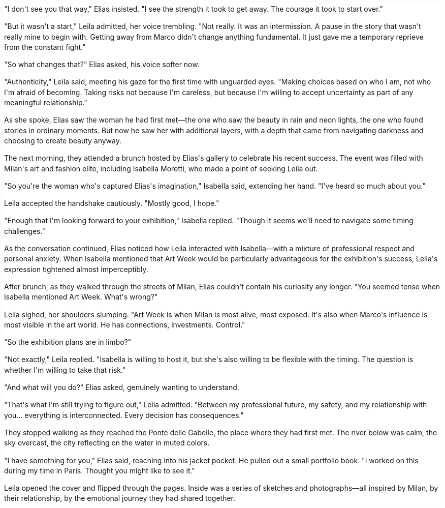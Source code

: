 "I don't see you that way," Elias insisted. "I see the strength it took to get away. The courage it took to start over."

"But it wasn't a start," Leila admitted, her voice trembling. "Not really. It was an intermission. A pause in the story that wasn't really mine to begin with. Getting away from Marco didn't change anything fundamental. It just gave me a temporary reprieve from the constant fight."

"So what changes that?" Elias asked, his voice softer now.

"Authenticity," Leila said, meeting his gaze for the first time with unguarded eyes. "Making choices based on who I am, not who I'm afraid of becoming. Taking risks not because I'm careless, but because I'm willing to accept uncertainty as part of any meaningful relationship."

As she spoke, Elias saw the woman he had first met—the one who saw the beauty in rain and neon lights, the one who found stories in ordinary moments. But now he saw her with additional layers, with a depth that came from navigating darkness and choosing to create beauty anyway.

The next morning, they attended a brunch hosted by Elias's gallery to celebrate his recent success. The event was filled with Milan's art and fashion elite, including Isabella Moretti, who made a point of seeking Leila out.

"So you're the woman who's captured Elias's imagination," Isabella said, extending her hand. "I've heard so much about you."

Leila accepted the handshake cautiously. "Mostly good, I hope."

"Enough that I'm looking forward to your exhibition," Isabella replied. "Though it seems we'll need to navigate some timing challenges."

As the conversation continued, Elias noticed how Leila interacted with Isabella—with a mixture of professional respect and personal anxiety. When Isabella mentioned that Art Week would be particularly advantageous for the exhibition's success, Leila's expression tightened almost imperceptibly.

After brunch, as they walked through the streets of Milan, Elias couldn't contain his curiosity any longer. "You seemed tense when Isabella mentioned Art Week. What's wrong?"

Leila sighed, her shoulders slumping. "Art Week is when Milan is most alive, most exposed. It's also when Marco's influence is most visible in the art world. He has connections, investments. Control."

"So the exhibition plans are in limbo?"

"Not exactly," Leila replied. "Isabella is willing to host it, but she's also willing to be flexible with the timing. The question is whether I'm willing to take that risk."

"And what will you do?" Elias asked, genuinely wanting to understand.

"That's what I'm still trying to figure out," Leila admitted. "Between my professional future, my safety, and my relationship with you... everything is interconnected. Every decision has consequences."

They stopped walking as they reached the Ponte delle Gabelle, the place where they had first met. The river below was calm, the sky overcast, the city reflecting on the water in muted colors.

"I have something for you," Elias said, reaching into his jacket pocket. He pulled out a small portfolio book. "I worked on this during my time in Paris. Thought you might like to see it."

Leila opened the cover and flipped through the pages. Inside was a series of sketches and photographs—all inspired by Milan, by their relationship, by the emotional journey they had shared together.
